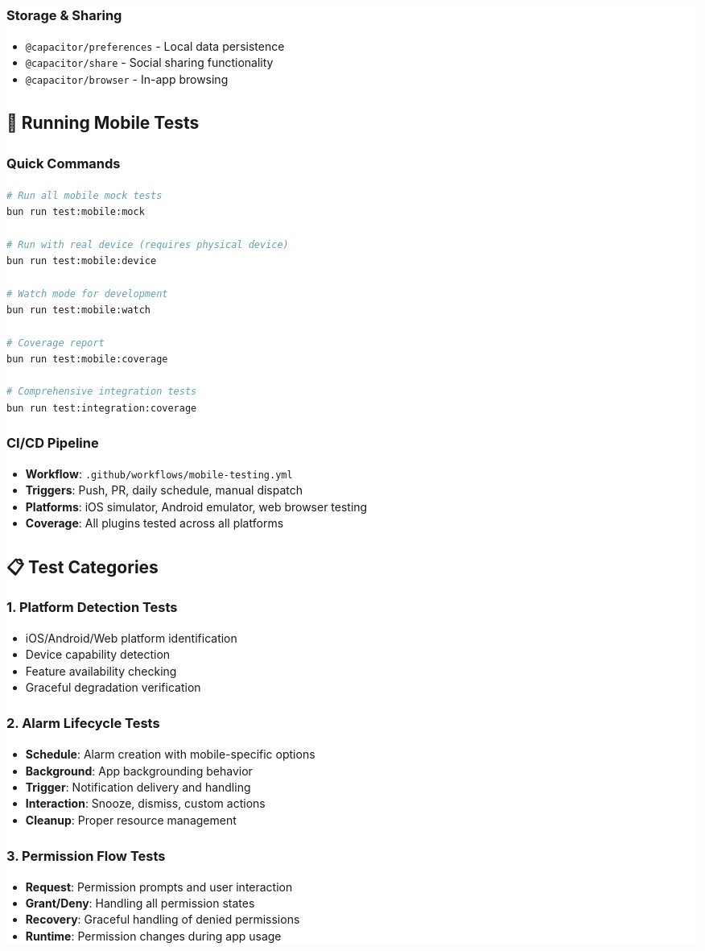 ### Storage & Sharing
- `@capacitor/preferences` - Local data persistence
- `@capacitor/share` - Social sharing functionality
- `@capacitor/browser` - In-app browsing

## 🧪 Running Mobile Tests

### Quick Commands
```bash
# Run all mobile mock tests
bun run test:mobile:mock

# Run with real device (requires physical device)
bun run test:mobile:device  

# Watch mode for development
bun run test:mobile:watch

# Coverage report
bun run test:mobile:coverage

# Comprehensive integration tests
bun run test:integration:coverage
```

### CI/CD Pipeline
- **Workflow**: `.github/workflows/mobile-testing.yml`
- **Triggers**: Push, PR, daily schedule, manual dispatch
- **Platforms**: iOS simulator, Android emulator, web browser testing
- **Coverage**: All plugins tested across all platforms

## 📋 Test Categories

### 1. Platform Detection Tests
- iOS/Android/Web platform identification
- Device capability detection
- Feature availability checking
- Graceful degradation verification

### 2. Alarm Lifecycle Tests
- **Schedule**: Alarm creation with mobile-specific options
- **Background**: App backgrounding behavior
- **Trigger**: Notification delivery and handling
- **Interaction**: Snooze, dismiss, custom actions
- **Cleanup**: Proper resource management

### 3. Permission Flow Tests
- **Request**: Permission prompts and user interaction
- **Grant/Deny**: Handling all permission states
- **Recovery**: Graceful handling of denied permissions
- **Runtime**: Permission changes during app usage
